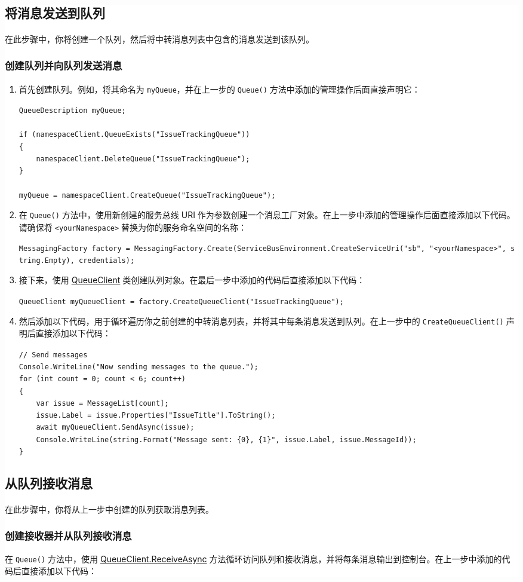 ## 将消息发送到队列

在此步骤中，你将创建一个队列，然后将中转消息列表中包含的消息发送到该队列。

### 创建队列并向队列发送消息

1. 首先创建队列。例如，将其命名为 `myQueue`，并在上一步的 `Queue()` 方法中添加的管理操作后面直接声明它：

	```
    QueueDescription myQueue;

    if (namespaceClient.QueueExists("IssueTrackingQueue"))
    {
        namespaceClient.DeleteQueue("IssueTrackingQueue");
    }

    myQueue = namespaceClient.CreateQueue("IssueTrackingQueue");
	```

1. 在 `Queue()` 方法中，使用新创建的服务总线 URI 作为参数创建一个消息工厂对象。在上一步中添加的管理操作后面直接添加以下代码。请确保将 `<yourNamespace>` 替换为你的服务命名空间的名称：

	```
	MessagingFactory factory = MessagingFactory.Create(ServiceBusEnvironment.CreateServiceUri("sb", "<yourNamespace>", string.Empty), credentials);
	```

3. 接下来，使用 [QueueClient](https://msdn.microsoft.com/zh-cn/library/azure/microsoft.servicebus.messaging.queueclient.aspx) 类创建队列对象。在最后一步中添加的代码后直接添加以下代码：

	```
	QueueClient myQueueClient = factory.CreateQueueClient("IssueTrackingQueue");
	```

4. 然后添加以下代码，用于循环遍历你之前创建的中转消息列表，并将其中每条消息发送到队列。在上一步中的 `CreateQueueClient()` 声明后直接添加以下代码：
	
	```
	// Send messages
	Console.WriteLine("Now sending messages to the queue.");
	for (int count = 0; count < 6; count++)
	{
	    var issue = MessageList[count];
	    issue.Label = issue.Properties["IssueTitle"].ToString();
	    await myQueueClient.SendAsync(issue);
	    Console.WriteLine(string.Format("Message sent: {0}, {1}", issue.Label, issue.MessageId));
	}
	```

## 从队列接收消息

在此步骤中，你将从上一步中创建的队列获取消息列表。

### 创建接收器并从队列接收消息

在 `Queue()` 方法中，使用 [QueueClient.ReceiveAsync](https://msdn.microsoft.com/zh-cn/library/azure/dn130423.aspx) 方法循环访问队列和接收消息，并将每条消息输出到控制台。在上一步中添加的代码后直接添加以下代码：


[Azure 经典管理门户]: http://manage.windowsazure.cn